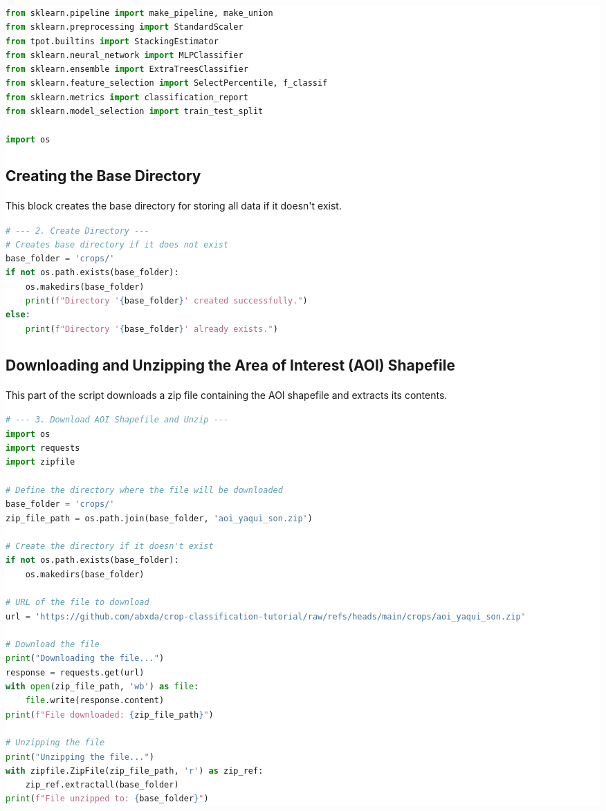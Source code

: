 ```python
from sklearn.pipeline import make_pipeline, make_union
from sklearn.preprocessing import StandardScaler
from tpot.builtins import StackingEstimator
from sklearn.neural_network import MLPClassifier
from sklearn.ensemble import ExtraTreesClassifier
from sklearn.feature_selection import SelectPercentile, f_classif
from sklearn.metrics import classification_report
from sklearn.model_selection import train_test_split

import os
```

## Creating the Base Directory

This block creates the base directory for storing all data if it doesn't exist.

```python
# --- 2. Create Directory ---
# Creates base directory if it does not exist
base_folder = 'crops/'
if not os.path.exists(base_folder):
    os.makedirs(base_folder)
    print(f"Directory '{base_folder}' created successfully.")
else:
    print(f"Directory '{base_folder}' already exists.")
```

## Downloading and Unzipping the Area of Interest (AOI) Shapefile

This part of the script downloads a zip file containing the AOI shapefile and extracts its contents.

```python
# --- 3. Download AOI Shapefile and Unzip ---
import os
import requests
import zipfile

# Define the directory where the file will be downloaded
base_folder = 'crops/'
zip_file_path = os.path.join(base_folder, 'aoi_yaqui_son.zip')

# Create the directory if it doesn't exist
if not os.path.exists(base_folder):
    os.makedirs(base_folder)

# URL of the file to download
url = 'https://github.com/abxda/crop-classification-tutorial/raw/refs/heads/main/crops/aoi_yaqui_son.zip'

# Download the file
print("Downloading the file...")
response = requests.get(url)
with open(zip_file_path, 'wb') as file:
    file.write(response.content)
print(f"File downloaded: {zip_file_path}")

# Unzipping the file
print("Unzipping the file...")
with zipfile.ZipFile(zip_file_path, 'r') as zip_ref:
    zip_ref.extractall(base_folder)
print(f"File unzipped to: {base_folder}")

```
